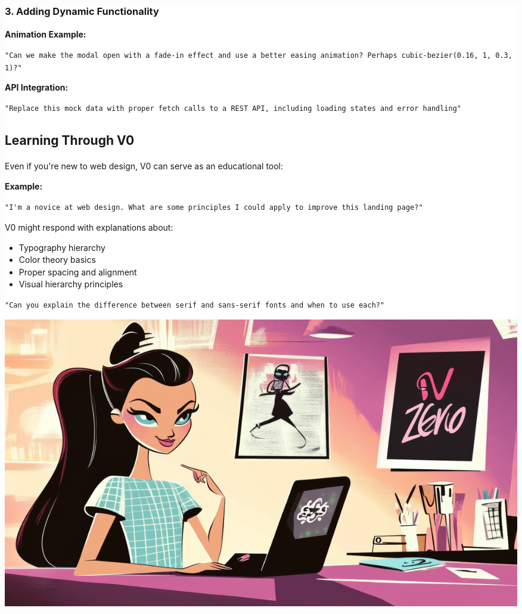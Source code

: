 ### 3. Adding Dynamic Functionality

**Animation Example:**
```
"Can we make the modal open with a fade-in effect and use a better easing animation? Perhaps cubic-bezier(0.16, 1, 0.3, 1)?"
```

**API Integration:**
```
"Replace this mock data with proper fetch calls to a REST API, including loading states and error handling"
```

## Learning Through V0

Even if you're new to web design, V0 can serve as an educational tool:

**Example:**
```
"I'm a novice at web design. What are some principles I could apply to improve this landing page?"
```

V0 might respond with explanations about:
- Typography hierarchy
- Color theory basics
- Proper spacing and alignment
- Visual hierarchy principles

```
"Can you explain the difference between serif and sans-serif fonts and when to use each?"
```

[![Video: Maya and V0](https://raw.githubusercontent.com/nikbearbrown/V0_Tutorial/refs/heads/main/Art/qwdfrfvjjvd.png)](https://youtu.be/W0F13DCPLRc?si=w7e8nw-A-svFbSzq )  
